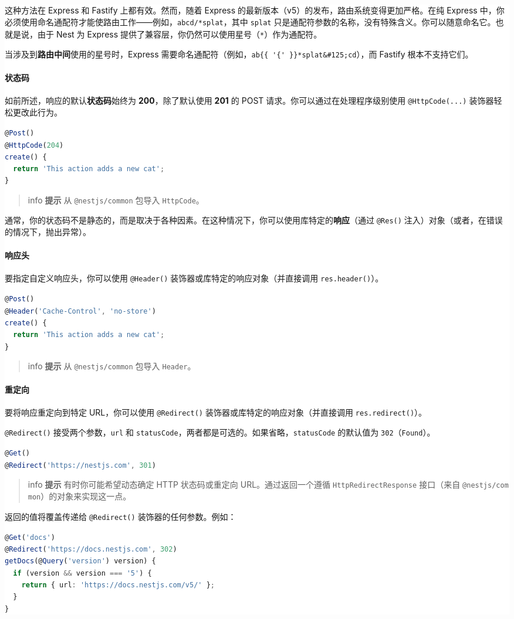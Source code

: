 这种方法在 Express 和 Fastify 上都有效。然而，随着 Express 的最新版本（v5）的发布，路由系统变得更加严格。在纯 Express 中，你必须使用命名通配符才能使路由工作——例如，`abcd/*splat`，其中 `splat` 只是通配符参数的名称，没有特殊含义。你可以随意命名它。也就是说，由于 Nest 为 Express 提供了兼容层，你仍然可以使用星号（`*`）作为通配符。

当涉及到**路由中间**使用的星号时，Express 需要命名通配符（例如，`ab{{ '{' }}*splat&#125;cd`），而 Fastify 根本不支持它们。

#### 状态码

如前所述，响应的默认**状态码**始终为 **200**，除了默认使用 **201** 的 POST 请求。你可以通过在处理程序级别使用 `@HttpCode(...)` 装饰器轻松更改此行为。

```typescript
@Post()
@HttpCode(204)
create() {
  return 'This action adds a new cat';
}
```

> info **提示** 从 `@nestjs/common` 包导入 `HttpCode`。

通常，你的状态码不是静态的，而是取决于各种因素。在这种情况下，你可以使用库特定的**响应**（通过 `@Res()` 注入）对象（或者，在错误的情况下，抛出异常）。

#### 响应头

要指定自定义响应头，你可以使用 `@Header()` 装饰器或库特定的响应对象（并直接调用 `res.header()`）。

```typescript
@Post()
@Header('Cache-Control', 'no-store')
create() {
  return 'This action adds a new cat';
}
```

> info **提示** 从 `@nestjs/common` 包导入 `Header`。

#### 重定向

要将响应重定向到特定 URL，你可以使用 `@Redirect()` 装饰器或库特定的响应对象（并直接调用 `res.redirect()`）。

`@Redirect()` 接受两个参数，`url` 和 `statusCode`，两者都是可选的。如果省略，`statusCode` 的默认值为 `302`（`Found`）。

```typescript
@Get()
@Redirect('https://nestjs.com', 301)
```

> info **提示** 有时你可能希望动态确定 HTTP 状态码或重定向 URL。通过返回一个遵循 `HttpRedirectResponse` 接口（来自 `@nestjs/common`）的对象来实现这一点。

返回的值将覆盖传递给 `@Redirect()` 装饰器的任何参数。例如：

```typescript
@Get('docs')
@Redirect('https://docs.nestjs.com', 302)
getDocs(@Query('version') version) {
  if (version && version === '5') {
    return { url: 'https://docs.nestjs.com/v5/' };
  }
}
```
